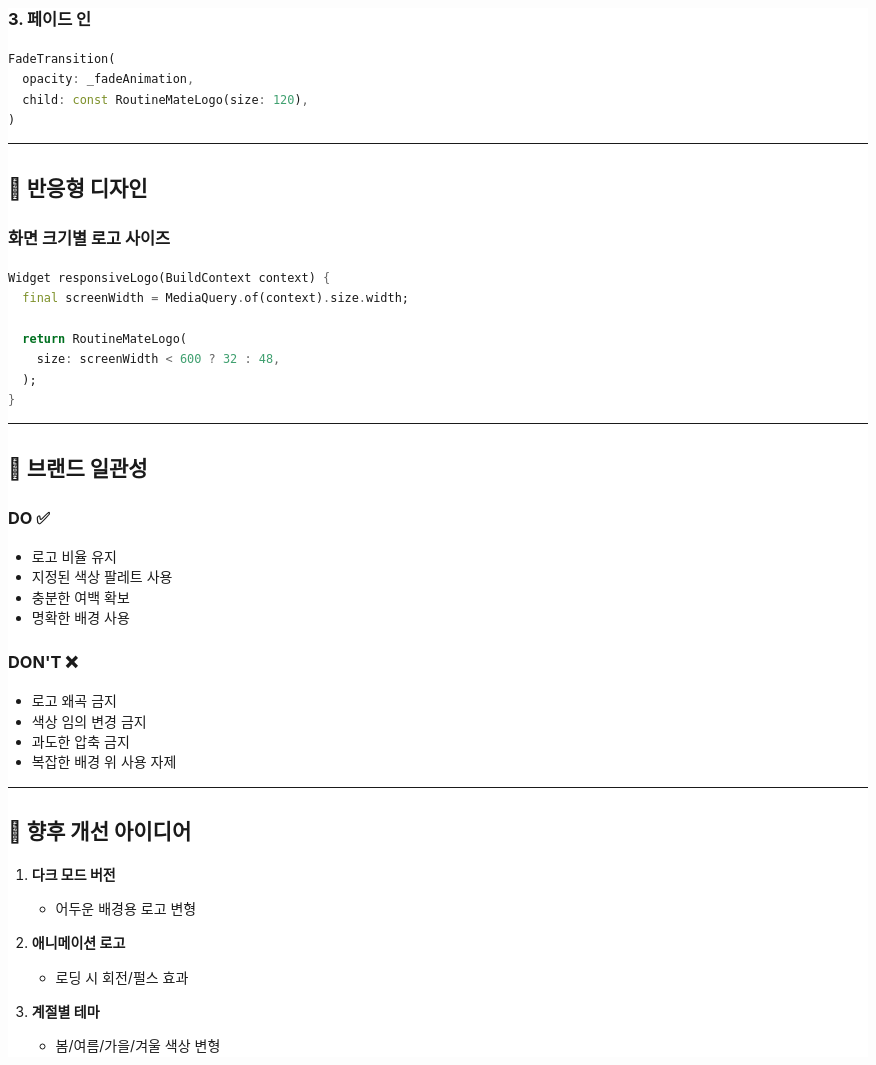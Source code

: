 ### 3. 페이드 인
```dart
FadeTransition(
  opacity: _fadeAnimation,
  child: const RoutineMateLogo(size: 120),
)
```

---

## 📱 반응형 디자인

### 화면 크기별 로고 사이즈
```dart
Widget responsiveLogo(BuildContext context) {
  final screenWidth = MediaQuery.of(context).size.width;
  
  return RoutineMateLogo(
    size: screenWidth < 600 ? 32 : 48,
  );
}
```

---

## 🎨 브랜드 일관성

### DO ✅
- 로고 비율 유지
- 지정된 색상 팔레트 사용
- 충분한 여백 확보
- 명확한 배경 사용

### DON'T ❌
- 로고 왜곡 금지
- 색상 임의 변경 금지
- 과도한 압축 금지
- 복잡한 배경 위 사용 자제

---

## 🔮 향후 개선 아이디어

1. **다크 모드 버전**
   - 어두운 배경용 로고 변형
   
2. **애니메이션 로고**
   - 로딩 시 회전/펄스 효과

3. **계절별 테마**
   - 봄/여름/가을/겨울 색상 변형
